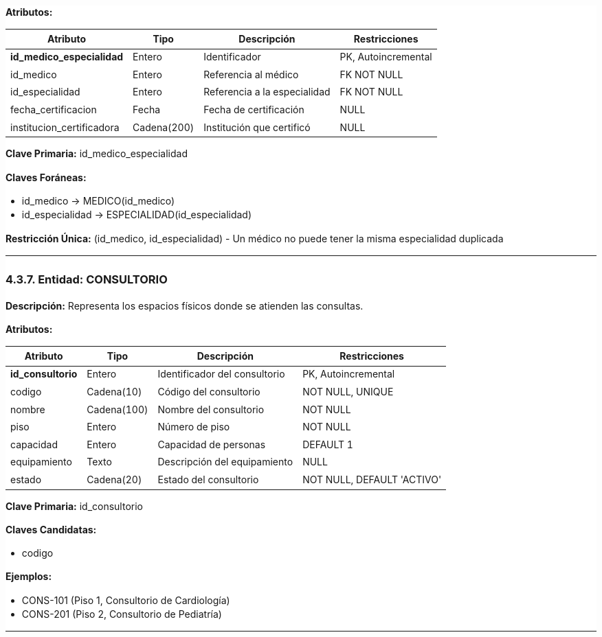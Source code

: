 **Atributos:**

| Atributo | Tipo | Descripción | Restricciones |
|----------|------|-------------|---------------|
| **id_medico_especialidad** | Entero | Identificador | PK, Autoincremental |
| id_medico | Entero | Referencia al médico | FK NOT NULL |
| id_especialidad | Entero | Referencia a la especialidad | FK NOT NULL |
| fecha_certificacion | Fecha | Fecha de certificación | NULL |
| institucion_certificadora | Cadena(200) | Institución que certificó | NULL |

**Clave Primaria:** id_medico_especialidad

**Claves Foráneas:**
- id_medico → MEDICO(id_medico)
- id_especialidad → ESPECIALIDAD(id_especialidad)

**Restricción Única:** (id_medico, id_especialidad) - Un médico no puede tener la misma especialidad duplicada

---

### 4.3.7. Entidad: CONSULTORIO

**Descripción:** Representa los espacios físicos donde se atienden las consultas.

**Atributos:**

| Atributo | Tipo | Descripción | Restricciones |
|----------|------|-------------|---------------|
| **id_consultorio** | Entero | Identificador del consultorio | PK, Autoincremental |
| codigo | Cadena(10) | Código del consultorio | NOT NULL, UNIQUE |
| nombre | Cadena(100) | Nombre del consultorio | NOT NULL |
| piso | Entero | Número de piso | NOT NULL |
| capacidad | Entero | Capacidad de personas | DEFAULT 1 |
| equipamiento | Texto | Descripción del equipamiento | NULL |
| estado | Cadena(20) | Estado del consultorio | NOT NULL, DEFAULT 'ACTIVO' |

**Clave Primaria:** id_consultorio

**Claves Candidatas:**
- codigo

**Ejemplos:**
- CONS-101 (Piso 1, Consultorio de Cardiología)
- CONS-201 (Piso 2, Consultorio de Pediatría)

---
